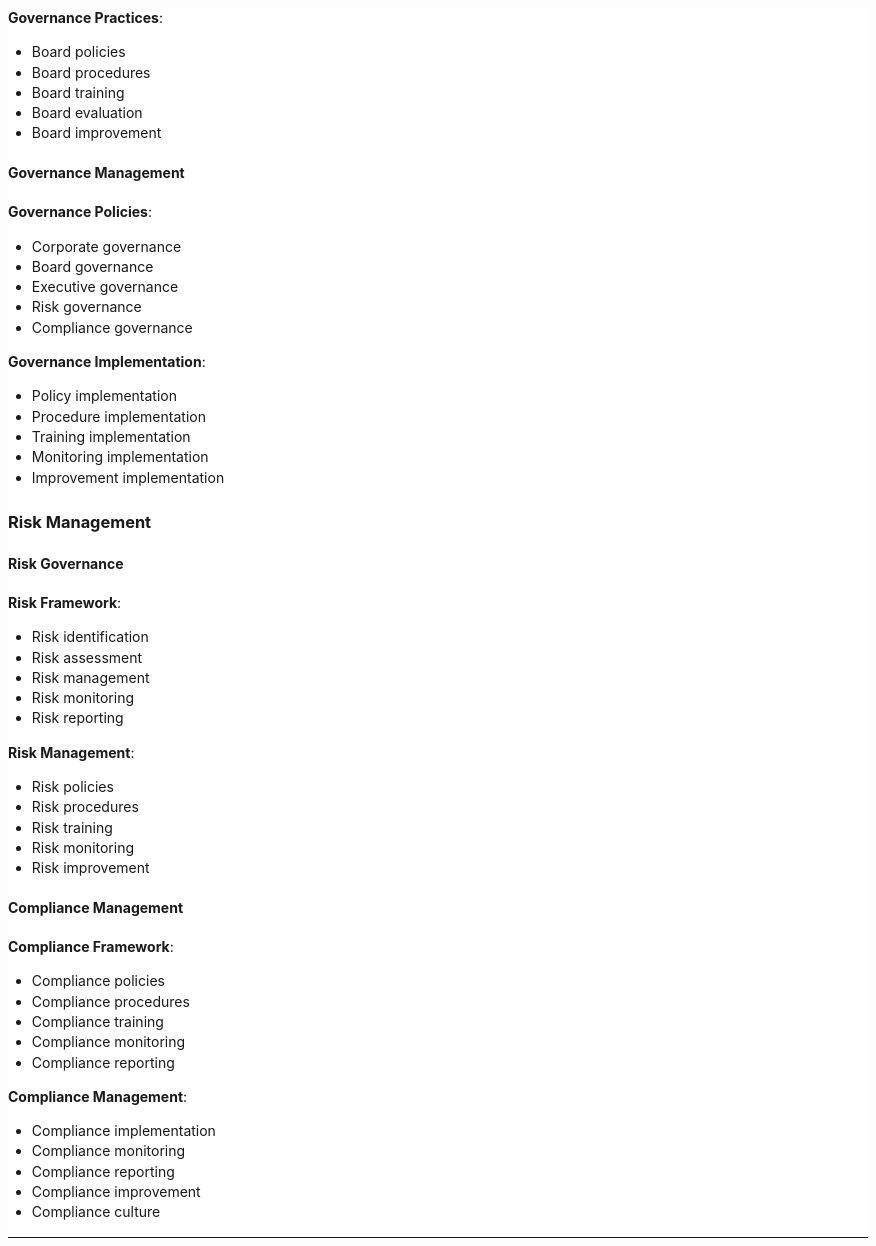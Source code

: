 **Governance Practices**:
- Board policies
- Board procedures
- Board training
- Board evaluation
- Board improvement

#### Governance Management

**Governance Policies**:
- Corporate governance
- Board governance
- Executive governance
- Risk governance
- Compliance governance

**Governance Implementation**:
- Policy implementation
- Procedure implementation
- Training implementation
- Monitoring implementation
- Improvement implementation

### Risk Management

#### Risk Governance

**Risk Framework**:
- Risk identification
- Risk assessment
- Risk management
- Risk monitoring
- Risk reporting

**Risk Management**:
- Risk policies
- Risk procedures
- Risk training
- Risk monitoring
- Risk improvement

#### Compliance Management

**Compliance Framework**:
- Compliance policies
- Compliance procedures
- Compliance training
- Compliance monitoring
- Compliance reporting

**Compliance Management**:
- Compliance implementation
- Compliance monitoring
- Compliance reporting
- Compliance improvement
- Compliance culture

---